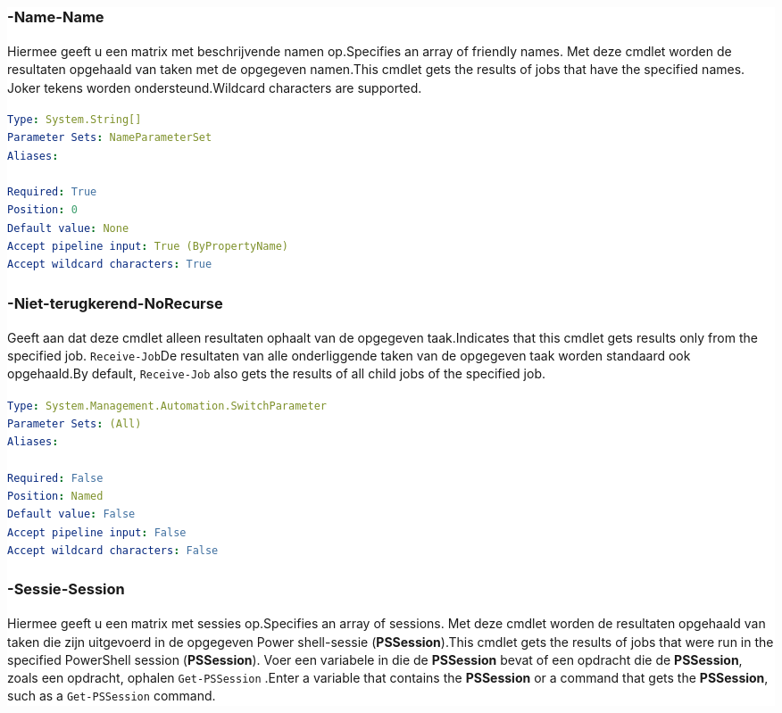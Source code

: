 ### <span data-ttu-id="b4f90-198">-Name</span><span class="sxs-lookup"><span data-stu-id="b4f90-198">-Name</span></span>

<span data-ttu-id="b4f90-199">Hiermee geeft u een matrix met beschrijvende namen op.</span><span class="sxs-lookup"><span data-stu-id="b4f90-199">Specifies an array of friendly names.</span></span>
<span data-ttu-id="b4f90-200">Met deze cmdlet worden de resultaten opgehaald van taken met de opgegeven namen.</span><span class="sxs-lookup"><span data-stu-id="b4f90-200">This cmdlet gets the results of jobs that have the specified names.</span></span>
<span data-ttu-id="b4f90-201">Joker tekens worden ondersteund.</span><span class="sxs-lookup"><span data-stu-id="b4f90-201">Wildcard characters are supported.</span></span>

```yaml
Type: System.String[]
Parameter Sets: NameParameterSet
Aliases:

Required: True
Position: 0
Default value: None
Accept pipeline input: True (ByPropertyName)
Accept wildcard characters: True
```

### <span data-ttu-id="b4f90-202">-Niet-terugkerend</span><span class="sxs-lookup"><span data-stu-id="b4f90-202">-NoRecurse</span></span>

<span data-ttu-id="b4f90-203">Geeft aan dat deze cmdlet alleen resultaten ophaalt van de opgegeven taak.</span><span class="sxs-lookup"><span data-stu-id="b4f90-203">Indicates that this cmdlet gets results only from the specified job.</span></span>
<span data-ttu-id="b4f90-204">`Receive-Job`De resultaten van alle onderliggende taken van de opgegeven taak worden standaard ook opgehaald.</span><span class="sxs-lookup"><span data-stu-id="b4f90-204">By default, `Receive-Job` also gets the results of all child jobs of the specified job.</span></span>

```yaml
Type: System.Management.Automation.SwitchParameter
Parameter Sets: (All)
Aliases:

Required: False
Position: Named
Default value: False
Accept pipeline input: False
Accept wildcard characters: False
```

### <span data-ttu-id="b4f90-205">-Sessie</span><span class="sxs-lookup"><span data-stu-id="b4f90-205">-Session</span></span>

<span data-ttu-id="b4f90-206">Hiermee geeft u een matrix met sessies op.</span><span class="sxs-lookup"><span data-stu-id="b4f90-206">Specifies an array of sessions.</span></span>
<span data-ttu-id="b4f90-207">Met deze cmdlet worden de resultaten opgehaald van taken die zijn uitgevoerd in de opgegeven Power shell-sessie (**PSSession**).</span><span class="sxs-lookup"><span data-stu-id="b4f90-207">This cmdlet gets the results of jobs that were run in the specified PowerShell session (**PSSession**).</span></span>
<span data-ttu-id="b4f90-208">Voer een variabele in die de **PSSession** bevat of een opdracht die de **PSSession**, zoals een opdracht, ophalen `Get-PSSession` .</span><span class="sxs-lookup"><span data-stu-id="b4f90-208">Enter a variable that contains the **PSSession** or a command that gets the **PSSession**, such as a `Get-PSSession` command.</span></span>
